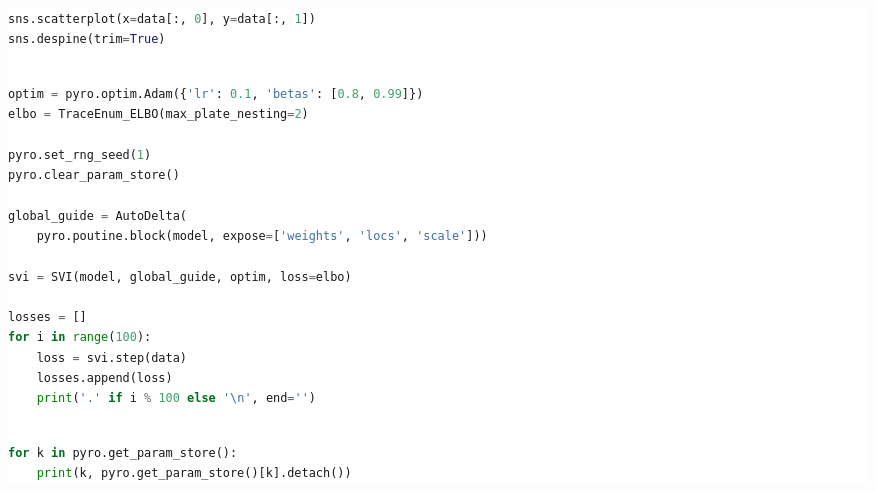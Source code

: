 ```python
sns.scatterplot(x=data[:, 0], y=data[:, 1])
sns.despine(trim=True)

```

```python

optim = pyro.optim.Adam({'lr': 0.1, 'betas': [0.8, 0.99]})
elbo = TraceEnum_ELBO(max_plate_nesting=2)

pyro.set_rng_seed(1)
pyro.clear_param_store()

global_guide = AutoDelta(
    pyro.poutine.block(model, expose=['weights', 'locs', 'scale']))

svi = SVI(model, global_guide, optim, loss=elbo)

losses = []
for i in range(100):
    loss = svi.step(data)
    losses.append(loss)
    print('.' if i % 100 else '\n', end='')

```

```python

for k in pyro.get_param_store():
    print(k, pyro.get_param_store()[k].detach())

```

```python

```
